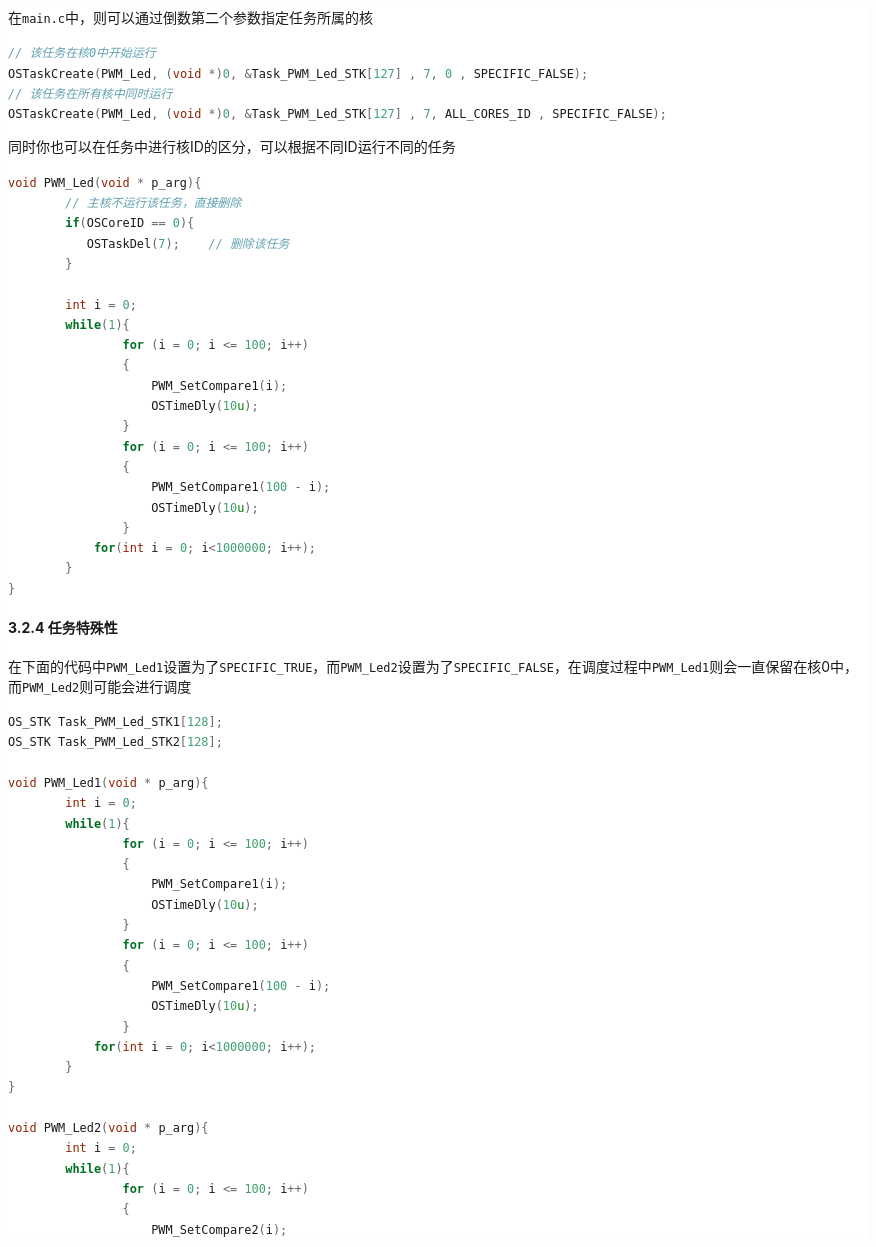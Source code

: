 在`main.c`中，则可以通过倒数第二个参数指定任务所属的核

```c
// 该任务在核0中开始运行
OSTaskCreate(PWM_Led, (void *)0, &Task_PWM_Led_STK[127] , 7, 0 , SPECIFIC_FALSE);
// 该任务在所有核中同时运行
OSTaskCreate(PWM_Led, (void *)0, &Task_PWM_Led_STK[127] , 7, ALL_CORES_ID , SPECIFIC_FALSE);
```

同时你也可以在任务中进行核ID的区分，可以根据不同ID运行不同的任务

```c
void PWM_Led(void * p_arg){
    	// 主核不运行该任务，直接删除
    	if(OSCoreID == 0){
           OSTaskDel(7);	// 删除该任务
        }
    
		int i = 0;
		while(1){	
				for (i = 0; i <= 100; i++)
				{
					PWM_SetCompare1(i);			
					OSTimeDly(10u);			
				}
				for (i = 0; i <= 100; i++)
				{
					PWM_SetCompare1(100 - i);	
					OSTimeDly(10u);		
				}
			for(int i = 0; i<1000000; i++);		
		}
}
```

#### 3.2.4 任务特殊性

在下面的代码中`PWM_Led1`设置为了`SPECIFIC_TRUE`，而`PWM_Led2`设置为了`SPECIFIC_FALSE`，在调度过程中`PWM_Led1`则会一直保留在核0中，而`PWM_Led2`则可能会进行调度

``` c
OS_STK Task_PWM_Led_STK1[128];
OS_STK Task_PWM_Led_STK2[128];

void PWM_Led1(void * p_arg){
		int i = 0;
		while(1){	
				for (i = 0; i <= 100; i++)
				{
					PWM_SetCompare1(i);			
					OSTimeDly(10u);			
				}
				for (i = 0; i <= 100; i++)
				{
					PWM_SetCompare1(100 - i);	
					OSTimeDly(10u);			
				}
			for(int i = 0; i<1000000; i++);		
		}
}

void PWM_Led2(void * p_arg){
		int i = 0;
		while(1){	
				for (i = 0; i <= 100; i++)
				{
					PWM_SetCompare2(i);			
```